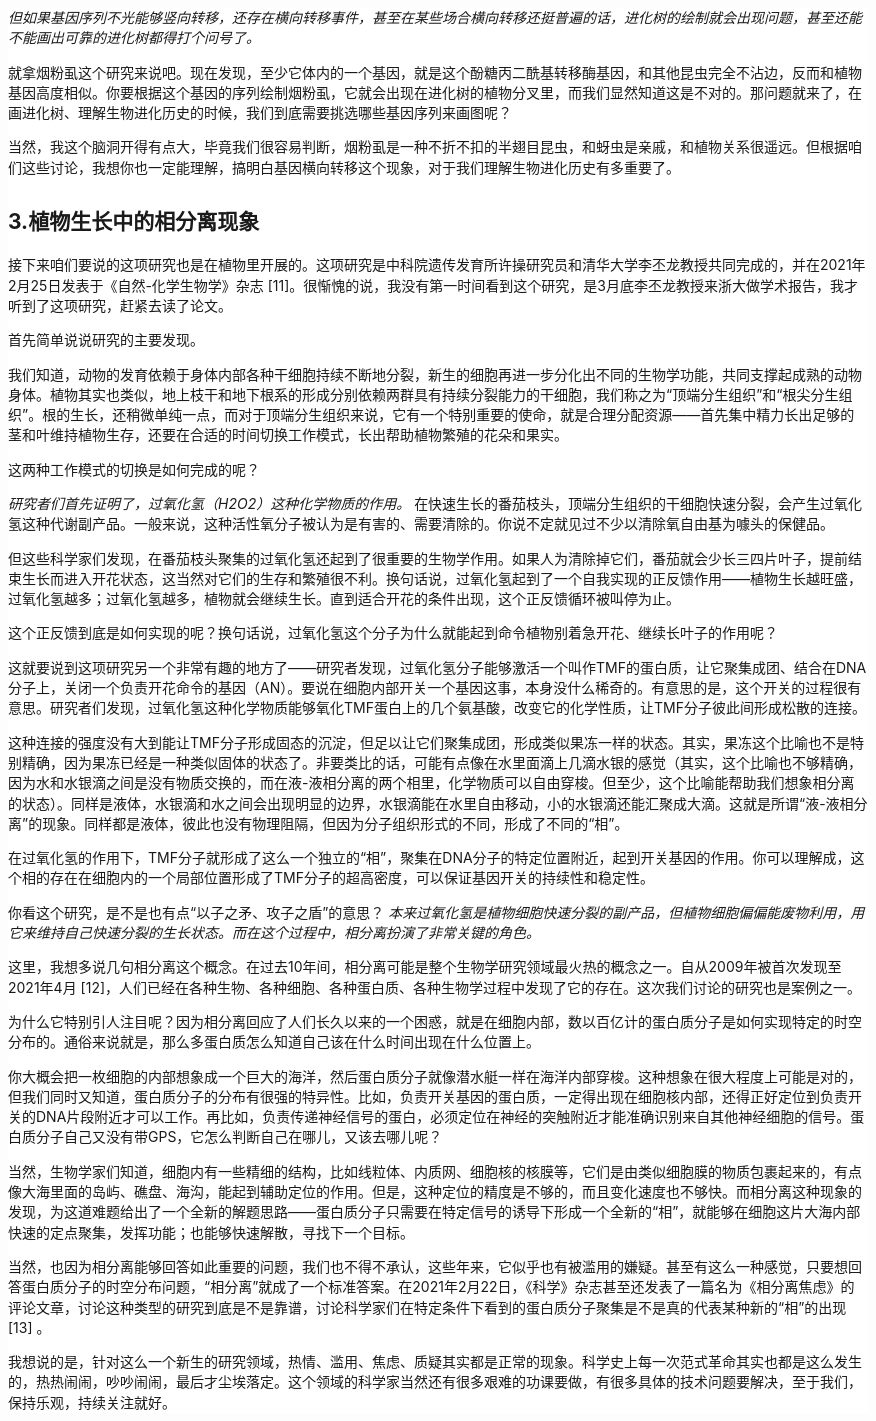  *但如果基因序列不光能够竖向转移，还存在横向转移事件，甚至在某些场合横向转移还挺普遍的话，进化树的绘制就会出现问题，甚至还能不能画出可靠的进化树都得打个问号了。*

就拿烟粉虱这个研究来说吧。现在发现，至少它体内的一个基因，就是这个酚糖丙二酰基转移酶基因，和其他昆虫完全不沾边，反而和植物基因高度相似。你要根据这个基因的序列绘制烟粉虱，它就会出现在进化树的植物分叉里，而我们显然知道这是不对的。那问题就来了，在画进化树、理解生物进化历史的时候，我们到底需要挑选哪些基因序列来画图呢？

当然，我这个脑洞开得有点大，毕竟我们很容易判断，烟粉虱是一种不折不扣的半翅目昆虫，和蚜虫是亲戚，和植物关系很遥远。但根据咱们这些讨论，我想你也一定能理解，搞明白基因横向转移这个现象，对于我们理解生物进化历史有多重要了。

## 3.植物生长中的相分离现象

接下来咱们要说的这项研究也是在植物里开展的。这项研究是中科院遗传发育所许操研究员和清华大学李丕龙教授共同完成的，并在2021年2月25日发表于《自然-化学生物学》杂志 [11]。很惭愧的说，我没有第一时间看到这个研究，是3月底李丕龙教授来浙大做学术报告，我才听到了这项研究，赶紧去读了论文。

首先简单说说研究的主要发现。

我们知道，动物的发育依赖于身体内部各种干细胞持续不断地分裂，新生的细胞再进一步分化出不同的生物学功能，共同支撑起成熟的动物身体。植物其实也类似，地上枝干和地下根系的形成分别依赖两群具有持续分裂能力的干细胞，我们称之为“顶端分生组织”和“根尖分生组织”。根的生长，还稍微单纯一点，而对于顶端分生组织来说，它有一个特别重要的使命，就是合理分配资源——首先集中精力长出足够的茎和叶维持植物生存，还要在合适的时间切换工作模式，长出帮助植物繁殖的花朵和果实。

这两种工作模式的切换是如何完成的呢？

 *研究者们首先证明了，过氧化氢（H2O2）这种化学物质的作用。* 在快速生长的番茄枝头，顶端分生组织的干细胞快速分裂，会产生过氧化氢这种代谢副产品。一般来说，这种活性氧分子被认为是有害的、需要清除的。你说不定就见过不少以清除氧自由基为噱头的保健品。

但这些科学家们发现，在番茄枝头聚集的过氧化氢还起到了很重要的生物学作用。如果人为清除掉它们，番茄就会少长三四片叶子，提前结束生长而进入开花状态，这当然对它们的生存和繁殖很不利。换句话说，过氧化氢起到了一个自我实现的正反馈作用——植物生长越旺盛，过氧化氢越多；过氧化氢越多，植物就会继续生长。直到适合开花的条件出现，这个正反馈循环被叫停为止。

这个正反馈到底是如何实现的呢？换句话说，过氧化氢这个分子为什么就能起到命令植物别着急开花、继续长叶子的作用呢？

这就要说到这项研究另一个非常有趣的地方了——研究者发现，过氧化氢分子能够激活一个叫作TMF的蛋白质，让它聚集成团、结合在DNA分子上，关闭一个负责开花命令的基因（AN）。要说在细胞内部开关一个基因这事，本身没什么稀奇的。有意思的是，这个开关的过程很有意思。研究者们发现，过氧化氢这种化学物质能够氧化TMF蛋白上的几个氨基酸，改变它的化学性质，让TMF分子彼此间形成松散的连接。

这种连接的强度没有大到能让TMF分子形成固态的沉淀，但足以让它们聚集成团，形成类似果冻一样的状态。其实，果冻这个比喻也不是特别精确，因为果冻已经是一种类似固体的状态了。非要类比的话，可能有点像在水里面滴上几滴水银的感觉（其实，这个比喻也不够精确，因为水和水银滴之间是没有物质交换的，而在液-液相分离的两个相里，化学物质可以自由穿梭。但至少，这个比喻能帮助我们想象相分离的状态）。同样是液体，水银滴和水之间会出现明显的边界，水银滴能在水里自由移动，小的水银滴还能汇聚成大滴。这就是所谓“液-液相分离”的现象。同样都是液体，彼此也没有物理阻隔，但因为分子组织形式的不同，形成了不同的“相”。

在过氧化氢的作用下，TMF分子就形成了这么一个独立的“相”，聚集在DNA分子的特定位置附近，起到开关基因的作用。你可以理解成，这个相的存在在细胞内的一个局部位置形成了TMF分子的超高密度，可以保证基因开关的持续性和稳定性。

你看这个研究，是不是也有点“以子之矛、攻子之盾”的意思？ *本来过氧化氢是植物细胞快速分裂的副产品，但植物细胞偏偏能废物利用，用它来维持自己快速分裂的生长状态。而在这个过程中，相分离扮演了非常关键的角色。*

这里，我想多说几句相分离这个概念。在过去10年间，相分离可能是整个生物学研究领域最火热的概念之一。自从2009年被首次发现至2021年4月 [12]，人们已经在各种生物、各种细胞、各种蛋白质、各种生物学过程中发现了它的存在。这次我们讨论的研究也是案例之一。

为什么它特别引人注目呢？因为相分离回应了人们长久以来的一个困惑，就是在细胞内部，数以百亿计的蛋白质分子是如何实现特定的时空分布的。通俗来说就是，那么多蛋白质怎么知道自己该在什么时间出现在什么位置上。

你大概会把一枚细胞的内部想象成一个巨大的海洋，然后蛋白质分子就像潜水艇一样在海洋内部穿梭。这种想象在很大程度上可能是对的，但我们同时又知道，蛋白质分子的分布有很强的特异性。比如，负责开关基因的蛋白质，一定得出现在细胞核内部，还得正好定位到负责开关的DNA片段附近才可以工作。再比如，负责传递神经信号的蛋白，必须定位在神经的突触附近才能准确识别来自其他神经细胞的信号。蛋白质分子自己又没有带GPS，它怎么判断自己在哪儿，又该去哪儿呢？

当然，生物学家们知道，细胞内有一些精细的结构，比如线粒体、内质网、细胞核的核膜等，它们是由类似细胞膜的物质包裹起来的，有点像大海里面的岛屿、礁盘、海沟，能起到辅助定位的作用。但是，这种定位的精度是不够的，而且变化速度也不够快。而相分离这种现象的发现，为这道难题给出了一个全新的解题思路——蛋白质分子只需要在特定信号的诱导下形成一个全新的“相”，就能够在细胞这片大海内部快速的定点聚集，发挥功能；也能够快速解散，寻找下一个目标。

当然，也因为相分离能够回答如此重要的问题，我们也不得不承认，这些年来，它似乎也有被滥用的嫌疑。甚至有这么一种感觉，只要想回答蛋白质分子的时空分布问题，“相分离”就成了一个标准答案。在2021年2月22日，《科学》杂志甚至还发表了一篇名为《相分离焦虑》的评论文章，讨论这种类型的研究到底是不是靠谱，讨论科学家们在特定条件下看到的蛋白质分子聚集是不是真的代表某种新的“相”的出现 [13] 。

我想说的是，针对这么一个新生的研究领域，热情、滥用、焦虑、质疑其实都是正常的现象。科学史上每一次范式革命其实也都是这么发生的，热热闹闹，吵吵闹闹，最后才尘埃落定。这个领域的科学家当然还有很多艰难的功课要做，有很多具体的技术问题要解决，至于我们，保持乐观，持续关注就好。
